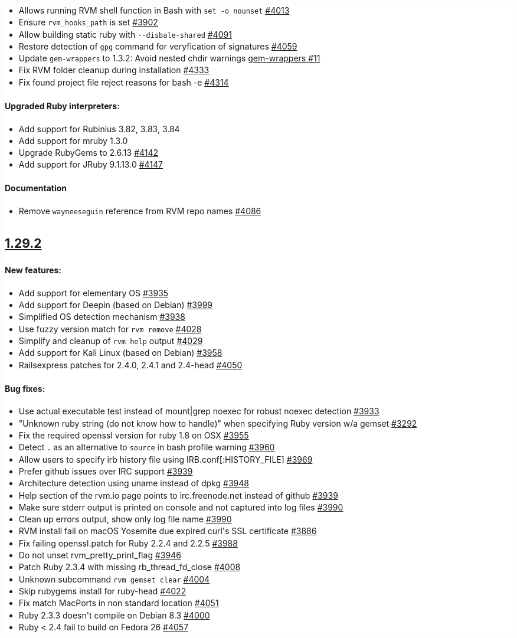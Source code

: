 * Allows running RVM shell function in Bash with `set -o nounset` [\#4013](https://github.com/rvm/rvm/issues/4013)
* Ensure `rvm_hooks_path` is set [\#3902](https://github.com/rvm/rvm/issues/3902)
* Allow building static ruby with `--disbale-shared` [\#4091](https://github.com/rvm/rvm/issues/4091)
* Restore detection of `gpg` command for veryfication of signatures [\#4059](https://github.com/rvm/rvm/issues/4059)
* Update `gem-wrappers` to 1.3.2: Avoid nested chdir warnings [gem-wrappers \#11](https://github.com/rvm/gem-wrappers/pull/11)
* Fix RVM folder cleanup during installation [\#4333](https://github.com/rvm/rvm/issues/4333)
* Fix found project file reject reasons for bash -e [\#4314](https://github.com/rvm/rvm/pull/4314)

#### Upgraded Ruby interpreters:
* Add support for Rubinius 3.82, 3.83, 3.84
* Add support for mruby 1.3.0
* Upgrade RubyGems to 2.6.13 [\#4142](https://github.com/rvm/rvm/pull/4142)
* Add support for JRuby 9.1.13.0 [\#4147](https://github.com/rvm/rvm/pull/4147)

#### Documentation
* Remove `wayneeseguin` reference from RVM repo names [\#4086](https://github.com/rvm/rvm/pull/4086)

## [1.29.2](https://github.com/rvm/rvm/releases/tag/1.29.2)

#### New features:
* Add support for elementary OS [\#3935](https://github.com/rvm/rvm/issues/3935)
* Add support for Deepin (based on Debian) [\#3999](https://github.com/rvm/rvm/issues/3999)
* Simplified OS detection mechanism [\#3938](https://github.com/rvm/rvm/pull/3938)
* Use fuzzy version match for `rvm remove` [\#4028](https://github.com/rvm/rvm/pull/4028)
* Simplify and cleanup of `rvm help` output [\#4029](https://github.com/rvm/rvm/pull/4029)
* Add support for Kali Linux (based on Debian) [\#3958](https://github.com/rvm/rvm/issues/3958)
* Railsexpress patches for 2.4.0, 2.4.1 and 2.4-head [\#4050](https://github.com/rvm/rvm/pull/4050)

#### Bug fixes:
* Use actual executable test instead of mount|grep noexec for robust noexec detection [\#3933](https://github.com/rvm/rvm/pull/3933)
* "Unknown ruby string (do not know how to handle)" when specifying Ruby version w/a gemset [\#3292](https://github.com/rvm/rvm/issue/3292)
* Fix the required openssl version for ruby 1.8 on OSX [\#3955](https://github.com/rvm/rvm/issue/3955)
* Detect `.` as an alternative to `source` in bash profile warning [\#3960](https://github.com/rvm/rvm/issues/3960)
* Allow users to specify irb history file using IRB.conf[:HISTORY_FILE] [\#3969](https://github.com/rvm/rvm/pull/3969)
* Prefer github issues over IRC support [\#3939](https://github.com/rvm/rvm/issues/3939)
*	Architecture detection using uname instead of dpkg [\#3948](https://github.com/rvm/rvm/issues/3948)
* Help section of the rvm.io page points to irc.freenode.net instead of github [\#3939](https://github.com/rvm/rvm/issues/3939)
* Make sure stderr output is printed on console and not captured into log files [\#3990](https://github.com/rvm/rvm/issues/3990)
* Clean up errors output, show only log file name [\#3990](https://github.com/rvm/rvm/issues/3990)
* RVM install fail on macOS Yosemite due expired curl's SSL certificate [\#3886](https://github.com/rvm/rvm/issues/3886)
* Fix failing openssl.patch for Ruby 2.2.4 and 2.2.5 [\#3988](https://github.com/rvm/rvm/issues/3988)
* Do not unset rvm_pretty_print_flag [\#3946](https://github.com/rvm/rvm/issues/3946)
* Patch Ruby 2.3.4 with missing rb_thread_fd_close [\#4008](https://github.com/rvm/rvm/issues/4008)
* Unknown subcommand `rvm gemset clear` [\#4004](https://github.com/rvm/rvm/issues/4004)
* Skip rubygems install for ruby-head [\#4022](https://github.com/rvm/rvm/pull/4022)
* Fix match MacPorts in non standard location [\#4051](https://github.com/rvm/rvm/pull/4051)
* Ruby 2.3.3 doesn't compile on Debian 8.3 [\#4000](https://github.com/rvm/rvm/issues/4000)
* Ruby < 2.4 fail to build on Fedora 26 [\#4057](https://github.com/rvm/rvm/issues/4057)
